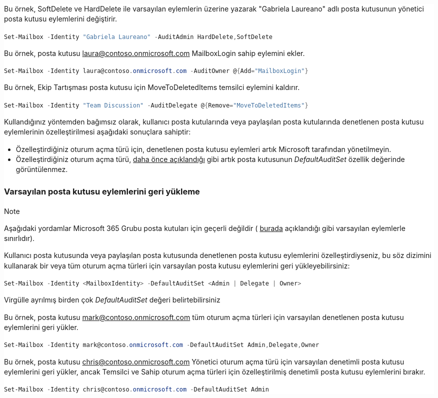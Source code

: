 Bu örnek, SoftDelete ve HardDelete ile varsayılan eylemlerin üzerine yazarak "Gabriela Laureano" adlı posta kutusunun yönetici posta kutusu eylemlerini değiştirir.

```PowerShell
Set-Mailbox -Identity "Gabriela Laureano" -AuditAdmin HardDelete,SoftDelete
```

Bu örnek, posta kutusu laura@contoso.onmicrosoft.com MailboxLogin sahip eylemini ekler.

```PowerShell
Set-Mailbox -Identity laura@contoso.onmicrosoft.com -AuditOwner @{Add="MailboxLogin"}
```

Bu örnek, Ekip Tartışması posta kutusu için MoveToDeletedItems temsilci eylemini kaldırır.

```PowerShell
Set-Mailbox -Identity "Team Discussion" -AuditDelegate @{Remove="MoveToDeletedItems"}
```

Kullandığınız yöntemden bağımsız olarak, kullanıcı posta kutularında veya paylaşılan posta kutularında denetlenen posta kutusu eylemlerinin özelleştirilmesi aşağıdaki sonuçlara sahiptir:

- Özelleştirdiğiniz oturum açma türü için, denetlenen posta kutusu eylemleri artık Microsoft tarafından yönetilmeyin.
- Özelleştirdiğiniz oturum açma türü, [daha önce açıklandığı](#verify-that-default-mailbox-actions-are-being-logged-for-each-logon-type) gibi artık posta kutusunun *DefaultAuditSet* özellik değerinde görüntülenmez.

### <a name="restore-the-default-mailbox-actions"></a>Varsayılan posta kutusu eylemlerini geri yükleme

> [!NOTE]
> Aşağıdaki yordamlar Microsoft 365 Grubu posta kutuları için geçerli değildir ( [burada](#mailbox-actions-for-microsoft-365-group-mailboxes) açıklandığı gibi varsayılan eylemlerle sınırlıdır).

Kullanıcı posta kutusunda veya paylaşılan posta kutusunda denetlenen posta kutusu eylemlerini özelleştirdiyseniz, bu söz dizimini kullanarak bir veya tüm oturum açma türleri için varsayılan posta kutusu eylemlerini geri yükleyebilirsiniz:

```PowerShell
Set-Mailbox -Identity <MailboxIdentity> -DefaultAuditSet <Admin | Delegate | Owner>
```

Virgülle ayrılmış birden çok *DefaultAuditSet* değeri belirtebilirsiniz

Bu örnek, posta kutusu mark@contoso.onmicrosoft.com tüm oturum açma türleri için varsayılan denetlenen posta kutusu eylemlerini geri yükler.

```PowerShell
Set-Mailbox -Identity mark@contoso.onmicrosoft.com -DefaultAuditSet Admin,Delegate,Owner
```

Bu örnek, posta kutusu chris@contoso.onmicrosoft.com Yönetici oturum açma türü için varsayılan denetimli posta kutusu eylemlerini geri yükler, ancak Temsilci ve Sahip oturum açma türleri için özelleştirilmiş denetimli posta kutusu eylemlerini bırakır.

```PowerShell
Set-Mailbox -Identity chris@contoso.onmicrosoft.com -DefaultAuditSet Admin
```
